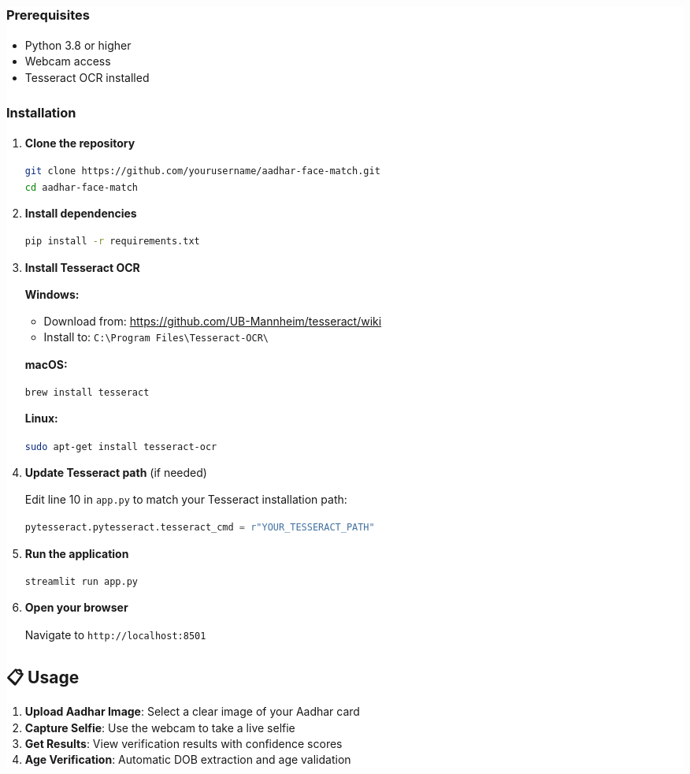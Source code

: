 ### Prerequisites

- Python 3.8 or higher
- Webcam access
- Tesseract OCR installed

### Installation

1. **Clone the repository**
   ```bash
   git clone https://github.com/yourusername/aadhar-face-match.git
   cd aadhar-face-match
   ```

2. **Install dependencies**
   ```bash
   pip install -r requirements.txt
   ```

3. **Install Tesseract OCR**
   
   **Windows:**
   - Download from: https://github.com/UB-Mannheim/tesseract/wiki
   - Install to: `C:\Program Files\Tesseract-OCR\`
   
   **macOS:**
   ```bash
   brew install tesseract
   ```
   
   **Linux:**
   ```bash
   sudo apt-get install tesseract-ocr
   ```

4. **Update Tesseract path** (if needed)
   
   Edit line 10 in `app.py` to match your Tesseract installation path:
   ```python
   pytesseract.pytesseract.tesseract_cmd = r"YOUR_TESSERACT_PATH"
   ```

5. **Run the application**
   ```bash
   streamlit run app.py
   ```

6. **Open your browser**
   
   Navigate to `http://localhost:8501`

## 📋 Usage

1. **Upload Aadhar Image**: Select a clear image of your Aadhar card
2. **Capture Selfie**: Use the webcam to take a live selfie
3. **Get Results**: View verification results with confidence scores
4. **Age Verification**: Automatic DOB extraction and age validation
